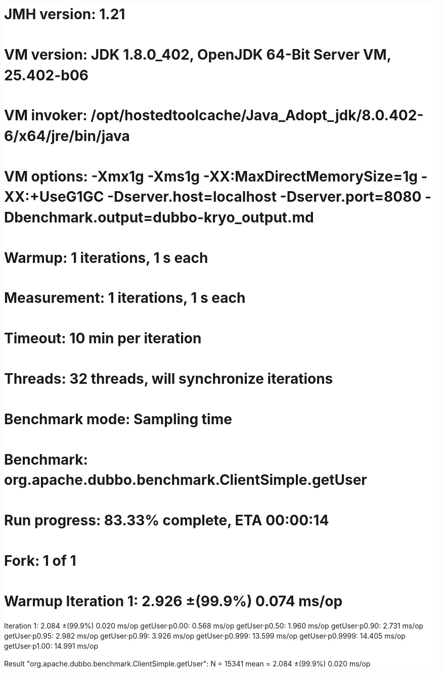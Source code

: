 # JMH version: 1.21
# VM version: JDK 1.8.0_402, OpenJDK 64-Bit Server VM, 25.402-b06
# VM invoker: /opt/hostedtoolcache/Java_Adopt_jdk/8.0.402-6/x64/jre/bin/java
# VM options: -Xmx1g -Xms1g -XX:MaxDirectMemorySize=1g -XX:+UseG1GC -Dserver.host=localhost -Dserver.port=8080 -Dbenchmark.output=dubbo-kryo_output.md
# Warmup: 1 iterations, 1 s each
# Measurement: 1 iterations, 1 s each
# Timeout: 10 min per iteration
# Threads: 32 threads, will synchronize iterations
# Benchmark mode: Sampling time
# Benchmark: org.apache.dubbo.benchmark.ClientSimple.getUser

# Run progress: 83.33% complete, ETA 00:00:14
# Fork: 1 of 1
# Warmup Iteration   1: 2.926 ±(99.9%) 0.074 ms/op
Iteration   1: 2.084 ±(99.9%) 0.020 ms/op
                 getUser·p0.00:   0.568 ms/op
                 getUser·p0.50:   1.960 ms/op
                 getUser·p0.90:   2.731 ms/op
                 getUser·p0.95:   2.982 ms/op
                 getUser·p0.99:   3.926 ms/op
                 getUser·p0.999:  13.599 ms/op
                 getUser·p0.9999: 14.405 ms/op
                 getUser·p1.00:   14.991 ms/op



Result "org.apache.dubbo.benchmark.ClientSimple.getUser":
  N = 15341
  mean =      2.084 ±(99.9%) 0.020 ms/op
